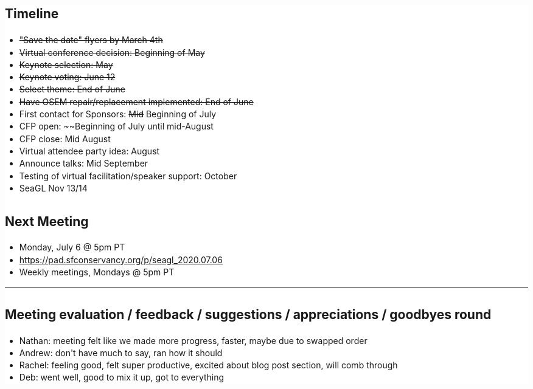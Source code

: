 ## Timeline
- ~~"Save the date" flyers by March 4th~~
- ~~Virtual conference decision: Beginning of May~~
- ~~Keynote selection: May~~
- ~~Keynote voting: June 12~~
- ~~Select theme: End of June~~
- ~~Have OSEM repair/replacement implemented: End of June~~
- First contact for Sponsors: ~~Mid~~ Beginning of July
- CFP open: ~~Beginning of July until mid-August
- CFP close: Mid August
- Virtual attendee party idea: August
- Announce talks: Mid September
- Testing of virtual facilitation/speaker support: October
- SeaGL Nov 13/14

## Next Meeting
- Monday, July 6 @ 5pm PT
- https://pad.sfconservancy.org/p/seagl_2020.07.06
- Weekly meetings, Mondays @ 5pm PT

---

## Meeting evaluation / feedback / suggestions / appreciations / goodbyes round
- Nathan: meeting felt like we made more progress, faster, maybe due to swapped order
- Andrew: don't have much to say, ran how it should
- Rachel: feeling good, felt super productive, excited about blog post section, will comb through
- Deb: went well, good to mix it up, got to everything








